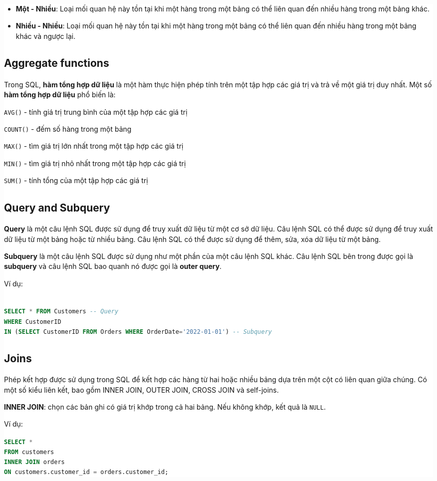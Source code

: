 * <strong>Một - Nhiều</strong>: Loại mối quan hệ này tồn tại khi một hàng trong một bảng có thể liên quan đến nhiều hàng trong một bảng khác.

* <strong>Nhiều - Nhiều</strong>: Loại mối quan hệ này tồn tại khi một hàng trong một bảng có thể liên quan đến nhiều hàng trong một bảng khác và ngược lại.

## Aggregate functions

Trong SQL, <strong>hàm tổng hợp dữ liệu</strong> là một hàm thực hiện phép tính trên một tập hợp các giá trị và trả về một giá trị duy nhất. Một số <strong>hàm tổng hợp dữ liệu</strong> phổ biến là:

`AVG()` - tính giá trị trung bình của một tập hợp các giá trị

`COUNT()` - đếm số hàng trong một bảng

`MAX()` - tìm giá trị lớn nhất trong một tập hợp các giá trị

`MIN()` - tìm giá trị nhỏ nhất trong một tập hợp các giá trị

`SUM()` - tính tổng của một tập hợp các giá trị

## Query and Subquery

<strong>Query</strong> là một câu lệnh SQL được sử dụng để truy xuất dữ liệu từ một cơ sở dữ liệu. Câu lệnh SQL có thể được sử dụng để truy xuất dữ liệu từ một bảng hoặc từ nhiều bảng. Câu lệnh SQL có thể được sử dụng để thêm, sửa, xóa dữ liệu từ một bảng.

<strong>Subquery</strong> là một câu lệnh SQL được sử dụng như một phần của một câu lệnh SQL khác. Câu lệnh SQL bên trong được gọi là <strong>subquery</strong> và câu lệnh SQL bao quanh nó được gọi là <strong>outer query</strong>.

Ví dụ: 

```sql

SELECT * FROM Customers -- Query
WHERE CustomerID 
IN (SELECT CustomerID FROM Orders WHERE OrderDate='2022-01-01') -- Subquery

```

## Joins

Phép kết hợp được sử dụng trong SQL để kết hợp các hàng từ hai hoặc nhiều bảng dựa trên một cột có liên quan giữa chúng. Có một số kiểu liên kết, bao gồm INNER JOIN, OUTER JOIN, CROSS JOIN và self-joins.

<strong>INNER JOIN</strong>: chọn các bản ghi có giá trị khớp trong cả hai bảng. Nếu không khớp, kết quả là `NULL`.

Ví dụ:

```sql 
SELECT *
FROM customers
INNER JOIN orders
ON customers.customer_id = orders.customer_id;
```

